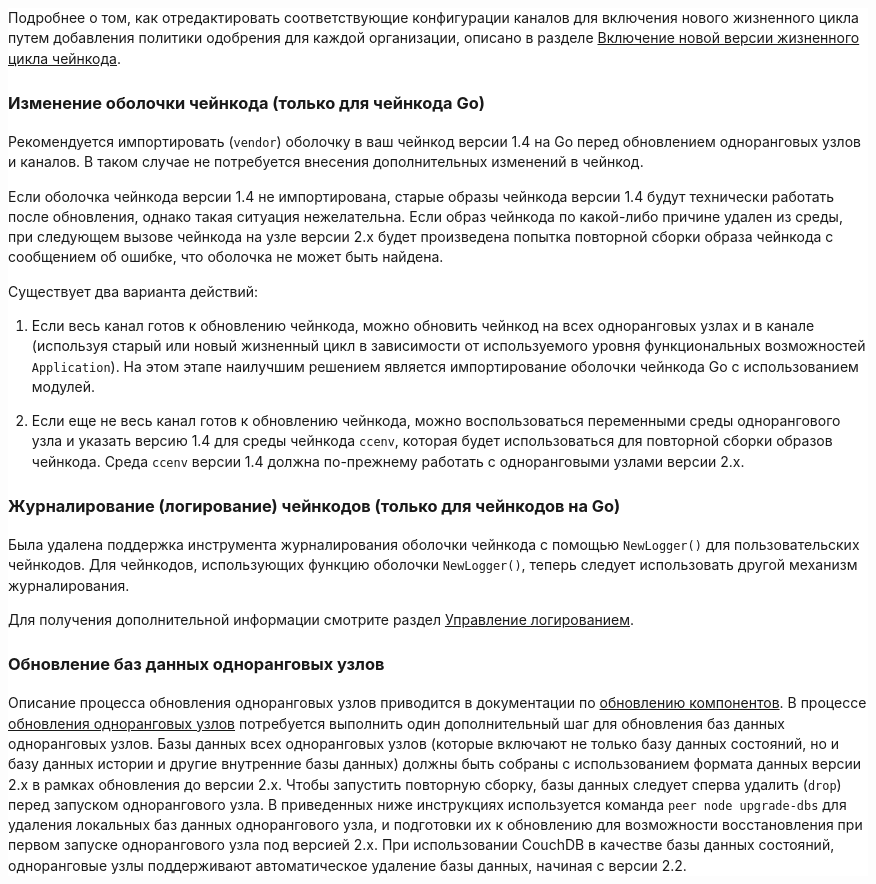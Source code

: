 Подробнее о том, как отредактировать соответствующие конфигурации каналов для включения нового жизненного цикла путем 
добавления политики одобрения для каждой организации, описано в разделе [Включение новой версии жизненного цикла чейнкода](./enable_cc_lifecycle.html).

### Изменение оболочки чейнкода (только для чейнкода Go)

Рекомендуется импортировать (`vendor`) оболочку в ваш чейнкод версии 1.4 на Go перед обновлением одноранговых узлов и 
каналов. В таком случае не потребуется внесения дополнительных изменений в чейнкод.

Если оболочка чейнкода версии 1.4 не импортирована, старые образы чейнкода версии 1.4 будут технически работать после 
обновления, однако такая ситуация нежелательна. Если образ чейнкода по какой-либо причине удален из среды, при 
следующем вызове чейнкода на узле версии 2.x будет произведена попытка повторной сборки образа чейнкода с сообщением 
об ошибке, что оболочка не может быть найдена.

Существует два варианта действий:

1. Если весь канал готов к обновлению чейнкода, можно обновить чейнкод на всех одноранговых узлах и в канале (используя 
   старый или новый жизненный цикл в зависимости от используемого уровня функциональных возможностей `Application`). 
   На этом этапе наилучшим решением является импортирование оболочки чейнкода Go с использованием модулей.

2. Если еще не весь канал готов к обновлению чейнкода, можно воспользоваться переменными среды однорангового узла и 
   указать версию 1.4 для среды чейнкода `ccenv`, которая будет использоваться для повторной сборки образов чейнкода.
   Среда `ccenv` версии 1.4 должна по-прежнему работать с одноранговыми узлами версии 2.x.

### Журналирование (логирование) чейнкодов (только для чейнкодов на Go)

Была удалена поддержка инструмента журналирования оболочки чейнкода с помощью `NewLogger()` для пользовательских 
чейнкодов. Для чейнкодов, использующих функцию оболочки `NewLogger()`, теперь следует использовать другой механизм журналирования.

Для получения дополнительной информации смотрите раздел [Управление логированием](./logging-control.html#chaincode).

### Обновление баз данных одноранговых узлов

Описание процесса обновления одноранговых узлов приводится в документации по [обновлению компонентов](./upgrading_your_components.html). 
В процессе [обновления одноранговых узлов](./upgrading_your_components.html#upgrade-the-peers) потребуется выполнить 
один дополнительный шаг для обновления баз данных одноранговых узлов. Базы данных всех одноранговых узлов (которые 
включают не только базу данных состояний, но и базу данных истории и другие внутренние базы данных) должны быть собраны 
с использованием формата данных версии 2.x в рамках обновления до версии 2.x. Чтобы запустить повторную сборку, базы 
данных следует сперва удалить (`drop`) перед запуском однорангового узла. В приведенных ниже инструкциях используется 
команда `peer node upgrade-dbs` для удаления локальных баз данных однорангового узла, и подготовки их к обновлению для 
возможности восстановления при первом запуске однорангового узла под версией 2.x. При использовании CouchDB в качестве 
базы данных состояний, одноранговые узлы поддерживают автоматическое удаление базы данных, начиная с версии 2.2. 